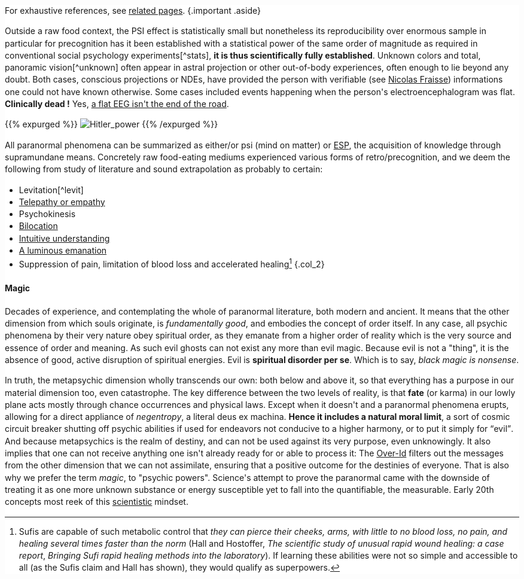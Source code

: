 For exhaustive references, see [related pages](.#footer).
{.important .aside}

Outside a raw food context, the PSI effect is statistically small but nonetheless its reproducibility over enormous sample in particular for precognition has it been established with a statistical power of the same order of magnitude as required in conventional social psychology experiments[^stats], **it is thus scientifically fully established**. Unknown colors and total, panoramic vision[^unknown] often appear in astral projection or other out-of-body experiences, often enough to lie beyond any doubt. Both cases, conscious projections or NDEs, have provided the person with verifiable (see [Nicolas Fraisse](https://www.youtube.com/watch?v=Wnn5BVlQfNI "Etude en double aveugle sur les sorties hors du corps/OBE/NDE/EMI")) informations one could not have known otherwise. Some cases included events happening when the person's electroencephalogram was flat. **Clinically dead !** Yes, [a flat EEG isn't the end of the road](https://sapienlabs.org/lab-talk/dead-or-alive-rethinking-the-flat-line-eeg/ "Dead or Alive? Rethinking the Flat Line EEG (2019)").

{{% expurged %}}
![Hitler_power](/Images/banners/hitler_power.webp)
{{% /expurged %}}

All paranormal phenomena can be summarized as either/or psi (mind on matter) or [ESP](ABBR "ExtraSensory Perception"), the acquisition of knowledge through supramundane means. Concretely raw food-eating mediums experienced various forms of retro/precognition, and we deem the following from study of literature and sound extrapolation as probably to certain:
- Levitation[^levit]
- [Telepathy or empathy](DFN "The direct perception of others' mental state (emotion and thoughts) or thoughts (receivers), willingly or not, and more rarely the impression of one's own thoughts on people (emitters)")
- Psychokinesis 
- [Bilocation](DFN "The state of being or ability to appear to be in two distant places at the same time")
- [Intuitive understanding](DFN "Infused knowledge, or the supranormal ability to increase one's knowledge without studying")
- [A luminous emanation](DFN "A bright light surrounding the top of the head, the face and sometimes the whole body of the mystic")
- Suppression of pain, limitation of blood loss and accelerated healing[^sufis]
{.col_2}

#### Magic

Decades of experience, and contemplating the whole of paranormal literature, both modern and ancient. It means that the other dimension from which souls originate, is *fundamentally good*, and embodies the concept of order itself. In any case, all psychic phenomena by their very nature obey spiritual order, as they emanate from a higher order of reality which is the very source and essence of order and meaning. As such evil ghosts can not exist any more than evil magic. Because evil is not a "thing", it is the absence of good, active disruption of spiritual energies. Evil is **spiritual disorder per se**.
Which is to say, *black magic is nonsense*.

In truth, the metapsychic dimension wholly transcends our own: both below and above it, so that everything has a purpose in our material dimension too, even catastrophe. The key difference between the two levels of reality, is that **fate** (or karma) in our lowly plane acts mostly through chance occurrences and physical laws. Except when it doesn't and a paranormal phenomena erupts, allowing for a direct appliance of *negentropy*, a literal deus ex machina. **Hence it includes a natural moral limit**, a sort of cosmic circuit breaker shutting off psychic abilities if used for endeavors not conducive to a higher harmony, or to put it simply for <q>evil</q>. And because metapsychics is the realm of destiny, and can not be used against its very purpose, even unknowingly. It also implies that one can not receive anything one isn't already ready for or able to process it: The [Over-Id] filters out the messages from the other dimension that we can not assimilate, ensuring that a positive outcome for the destinies of everyone.
That is also why we prefer the term *magic*, to "psychic powers". Science's attempt to prove the paranormal came with the downside of treating it as one more unknown substance or energy susceptible yet to fall into the quantifiable, the measurable. Early 20th concepts most reek of this [scientistic](DFN "1. characterized by or having an exaggerated belief in the principles and methods of science, 2. of, pertaining to, or characterized by scientism") mindset.


[Over-Id]: DFN "This instance would act as a kind of interface between the metasexual energy and physical or sexual libido, between the metapsychic and the (ordinary) psychic or mental, between the archetype and its interpretation, like a converter in a computer ensuring transformation from analog information to the digital data."
[causality]: DFN "In both Einstein's theory of special and general relativity, causality means that an effect cannot occur from a cause that is not in the back (past) light cone of that event. Similarly, a cause cannot have an effect outside its front (future) light cone. These restrictions are consistent with the constraint that mass and energy that act as causal influences cannot travel faster than the speed of light and/or backwards in time."
[^d]: While considerably enriching the present day to day life with the past, the Ego-memories contained in the Second Memory, are labeled as belonging to *dead people* flooding the brain, that one should not indulge too much less for losing one's anchor to the real world. It is clear in the book, that it is not a form of immortality, the dead should not take the place of the living, and life has a nasty tendency to make any and all predictions (prescient or worse, based on past lives) moot. These conclusions are a logical consequence of a misconception about the nature of the extrasensory, with the aberrations it would lead to if it did conform to what amounts to *spiritual materialism*.
[^m]: incidentally, this state is quite aptly called the <q>spirit of the first awakening</q>.
[^ufo]: That is, the 5% objectively impossible to explain away with obvious explanations, psychological, atmospheric or pertaining to technical equipment).
[^fleeing]: For reasons exterior to him the environment degraded leading to his refusing to call upon the visions, and subsequently losing them altogether, as the child eventually grew up and flew from his difficulties into cooking.
[^sufis]: Sufis are capable of such metabolic control that *they can pierce their cheeks, arms, with little to no blood loss, no pain, and healing several times faster than the norm* (Hall and Hostoffer, *The scientific study of unusual rapid wound healing: a case report*, *Bringing Sufi rapid healing methods into the laboratory*). If learning these abilities were not so simple and accessible to all (as the Sufis claim and Hall has shown), they would qualify as superpowers.
[^free_will]: People without any worldly intelligence are not free. They are asleep, slaves of their conditioning and their nature. As we understand ourselves and the natural law, we gain happiness and freedom of action. As he approaches enlightenment, the sage sees freedom as an illusion, and he *looses the choice to do evil*.
[hypersphere]: DFN "A hypersphere is the four-dimensional analog of a sphere. Although a sphere exists in 3-space, its surface is two-dimensional. Similarly, a hypersphere has a three-dimensional surface which curves into 4-space. Our universe could be the hypersurface of a hypersphere."